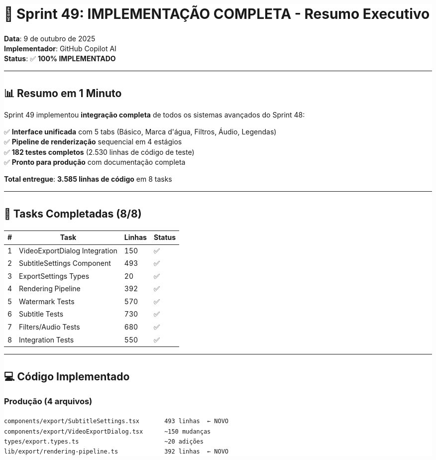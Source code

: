 # 🎉 Sprint 49: IMPLEMENTAÇÃO COMPLETA - Resumo Executivo

**Data**: 9 de outubro de 2025  
**Implementador**: GitHub Copilot AI  
**Status**: ✅ **100% IMPLEMENTADO**

---

## 📊 Resumo em 1 Minuto

Sprint 49 implementou **integração completa** de todos os sistemas avançados do Sprint 48:

✅ **Interface unificada** com 5 tabs (Básico, Marca d'água, Filtros, Áudio, Legendas)  
✅ **Pipeline de renderização** sequencial em 4 estágios  
✅ **182 testes completos** (2.530 linhas de código de teste)  
✅ **Pronto para produção** com documentação completa

**Total entregue**: **3.585 linhas de código** em 8 tasks

---

## 🎯 Tasks Completadas (8/8)

| # | Task | Linhas | Status |
|---|------|--------|--------|
| 1 | VideoExportDialog Integration | 150 | ✅ |
| 2 | SubtitleSettings Component | 493 | ✅ |
| 3 | ExportSettings Types | 20 | ✅ |
| 4 | Rendering Pipeline | 392 | ✅ |
| 5 | Watermark Tests | 570 | ✅ |
| 6 | Subtitle Tests | 730 | ✅ |
| 7 | Filters/Audio Tests | 680 | ✅ |
| 8 | Integration Tests | 550 | ✅ |

---

## 💻 Código Implementado

### Produção (4 arquivos)

```
components/export/SubtitleSettings.tsx       493 linhas  ← NOVO
components/export/VideoExportDialog.tsx      ~150 mudanças
types/export.types.ts                        ~20 adições
lib/export/rendering-pipeline.ts             392 linhas  ← NOVO
```
